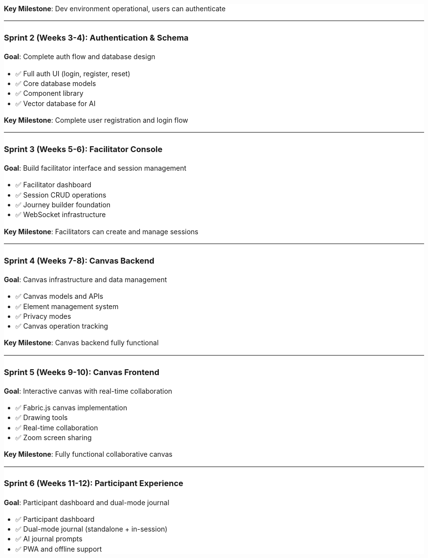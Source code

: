**Key Milestone**: Dev environment operational, users can authenticate

---

### Sprint 2 (Weeks 3-4): Authentication & Schema
**Goal**: Complete auth flow and database design
- ✅ Full auth UI (login, register, reset)
- ✅ Core database models
- ✅ Component library
- ✅ Vector database for AI

**Key Milestone**: Complete user registration and login flow

---

### Sprint 3 (Weeks 5-6): Facilitator Console
**Goal**: Build facilitator interface and session management
- ✅ Facilitator dashboard
- ✅ Session CRUD operations
- ✅ Journey builder foundation
- ✅ WebSocket infrastructure

**Key Milestone**: Facilitators can create and manage sessions

---

### Sprint 4 (Weeks 7-8): Canvas Backend
**Goal**: Canvas infrastructure and data management
- ✅ Canvas models and APIs
- ✅ Element management system
- ✅ Privacy modes
- ✅ Canvas operation tracking

**Key Milestone**: Canvas backend fully functional

---

### Sprint 5 (Weeks 9-10): Canvas Frontend
**Goal**: Interactive canvas with real-time collaboration
- ✅ Fabric.js canvas implementation
- ✅ Drawing tools
- ✅ Real-time collaboration
- ✅ Zoom screen sharing

**Key Milestone**: Fully functional collaborative canvas

---

### Sprint 6 (Weeks 11-12): Participant Experience
**Goal**: Participant dashboard and dual-mode journal
- ✅ Participant dashboard
- ✅ Dual-mode journal (standalone + in-session)
- ✅ AI journal prompts
- ✅ PWA and offline support
